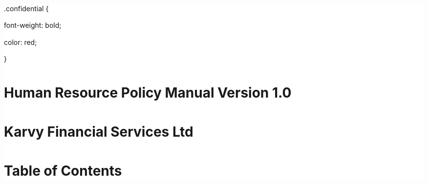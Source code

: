 



.confidential {






font-weight: bold;






color: red;






}













# Human Resource Policy Manual Version 1.0













# Karvy Financial Services Ltd













# Table of Contents










